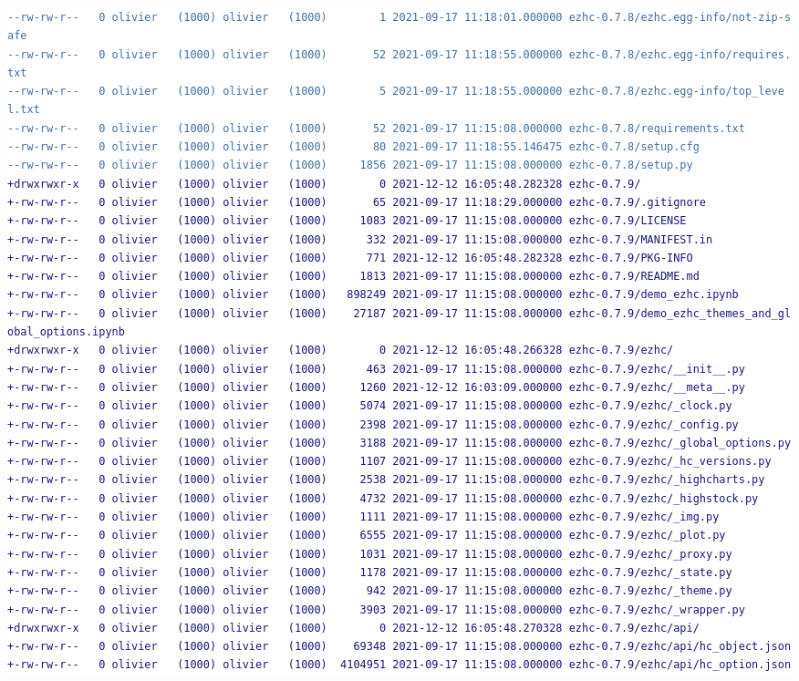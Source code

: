 ```diff
--rw-rw-r--   0 olivier   (1000) olivier   (1000)        1 2021-09-17 11:18:01.000000 ezhc-0.7.8/ezhc.egg-info/not-zip-safe
--rw-rw-r--   0 olivier   (1000) olivier   (1000)       52 2021-09-17 11:18:55.000000 ezhc-0.7.8/ezhc.egg-info/requires.txt
--rw-rw-r--   0 olivier   (1000) olivier   (1000)        5 2021-09-17 11:18:55.000000 ezhc-0.7.8/ezhc.egg-info/top_level.txt
--rw-rw-r--   0 olivier   (1000) olivier   (1000)       52 2021-09-17 11:15:08.000000 ezhc-0.7.8/requirements.txt
--rw-rw-r--   0 olivier   (1000) olivier   (1000)       80 2021-09-17 11:18:55.146475 ezhc-0.7.8/setup.cfg
--rw-rw-r--   0 olivier   (1000) olivier   (1000)     1856 2021-09-17 11:15:08.000000 ezhc-0.7.8/setup.py
+drwxrwxr-x   0 olivier   (1000) olivier   (1000)        0 2021-12-12 16:05:48.282328 ezhc-0.7.9/
+-rw-rw-r--   0 olivier   (1000) olivier   (1000)       65 2021-09-17 11:18:29.000000 ezhc-0.7.9/.gitignore
+-rw-rw-r--   0 olivier   (1000) olivier   (1000)     1083 2021-09-17 11:15:08.000000 ezhc-0.7.9/LICENSE
+-rw-rw-r--   0 olivier   (1000) olivier   (1000)      332 2021-09-17 11:15:08.000000 ezhc-0.7.9/MANIFEST.in
+-rw-rw-r--   0 olivier   (1000) olivier   (1000)      771 2021-12-12 16:05:48.282328 ezhc-0.7.9/PKG-INFO
+-rw-rw-r--   0 olivier   (1000) olivier   (1000)     1813 2021-09-17 11:15:08.000000 ezhc-0.7.9/README.md
+-rw-rw-r--   0 olivier   (1000) olivier   (1000)   898249 2021-09-17 11:15:08.000000 ezhc-0.7.9/demo_ezhc.ipynb
+-rw-rw-r--   0 olivier   (1000) olivier   (1000)    27187 2021-09-17 11:15:08.000000 ezhc-0.7.9/demo_ezhc_themes_and_global_options.ipynb
+drwxrwxr-x   0 olivier   (1000) olivier   (1000)        0 2021-12-12 16:05:48.266328 ezhc-0.7.9/ezhc/
+-rw-rw-r--   0 olivier   (1000) olivier   (1000)      463 2021-09-17 11:15:08.000000 ezhc-0.7.9/ezhc/__init__.py
+-rw-rw-r--   0 olivier   (1000) olivier   (1000)     1260 2021-12-12 16:03:09.000000 ezhc-0.7.9/ezhc/__meta__.py
+-rw-rw-r--   0 olivier   (1000) olivier   (1000)     5074 2021-09-17 11:15:08.000000 ezhc-0.7.9/ezhc/_clock.py
+-rw-rw-r--   0 olivier   (1000) olivier   (1000)     2398 2021-09-17 11:15:08.000000 ezhc-0.7.9/ezhc/_config.py
+-rw-rw-r--   0 olivier   (1000) olivier   (1000)     3188 2021-09-17 11:15:08.000000 ezhc-0.7.9/ezhc/_global_options.py
+-rw-rw-r--   0 olivier   (1000) olivier   (1000)     1107 2021-09-17 11:15:08.000000 ezhc-0.7.9/ezhc/_hc_versions.py
+-rw-rw-r--   0 olivier   (1000) olivier   (1000)     2538 2021-09-17 11:15:08.000000 ezhc-0.7.9/ezhc/_highcharts.py
+-rw-rw-r--   0 olivier   (1000) olivier   (1000)     4732 2021-09-17 11:15:08.000000 ezhc-0.7.9/ezhc/_highstock.py
+-rw-rw-r--   0 olivier   (1000) olivier   (1000)     1111 2021-09-17 11:15:08.000000 ezhc-0.7.9/ezhc/_img.py
+-rw-rw-r--   0 olivier   (1000) olivier   (1000)     6555 2021-09-17 11:15:08.000000 ezhc-0.7.9/ezhc/_plot.py
+-rw-rw-r--   0 olivier   (1000) olivier   (1000)     1031 2021-09-17 11:15:08.000000 ezhc-0.7.9/ezhc/_proxy.py
+-rw-rw-r--   0 olivier   (1000) olivier   (1000)     1178 2021-09-17 11:15:08.000000 ezhc-0.7.9/ezhc/_state.py
+-rw-rw-r--   0 olivier   (1000) olivier   (1000)      942 2021-09-17 11:15:08.000000 ezhc-0.7.9/ezhc/_theme.py
+-rw-rw-r--   0 olivier   (1000) olivier   (1000)     3903 2021-09-17 11:15:08.000000 ezhc-0.7.9/ezhc/_wrapper.py
+drwxrwxr-x   0 olivier   (1000) olivier   (1000)        0 2021-12-12 16:05:48.270328 ezhc-0.7.9/ezhc/api/
+-rw-rw-r--   0 olivier   (1000) olivier   (1000)    69348 2021-09-17 11:15:08.000000 ezhc-0.7.9/ezhc/api/hc_object.json
+-rw-rw-r--   0 olivier   (1000) olivier   (1000)  4104951 2021-09-17 11:15:08.000000 ezhc-0.7.9/ezhc/api/hc_option.json
```